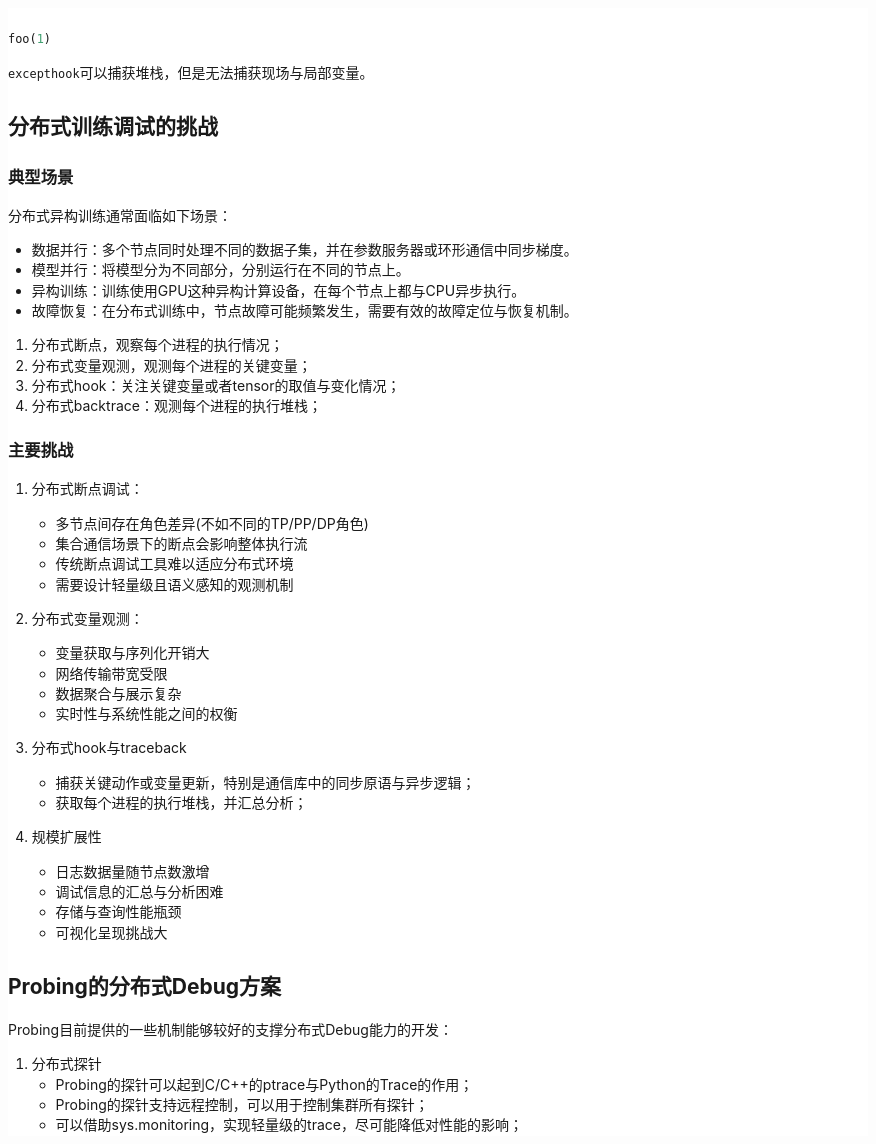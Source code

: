 ```python

foo(1)
```

`excepthook`可以捕获堆栈，但是无法捕获现场与局部变量。

## 分布式训练调试的挑战

### 典型场景

分布式异构训练通常面临如下场景：

- 数据并行：多个节点同时处理不同的数据子集，并在参数服务器或环形通信中同步梯度。
- 模型并行：将模型分为不同部分，分别运行在不同的节点上。
- 异构训练：训练使用GPU这种异构计算设备，在每个节点上都与CPU异步执行。
- 故障恢复：在分布式训练中，节点故障可能频繁发生，需要有效的故障定位与恢复机制。


1. 分布式断点，观察每个进程的执行情况；
2. 分布式变量观测，观测每个进程的关键变量；
3. 分布式hook：关注关键变量或者tensor的取值与变化情况；
4. 分布式backtrace：观测每个进程的执行堆栈；

### 主要挑战

1. 分布式断点调试：
   - 多节点间存在角色差异(不如不同的TP/PP/DP角色)
   - 集合通信场景下的断点会影响整体执行流
   - 传统断点调试工具难以适应分布式环境
   - 需要设计轻量级且语义感知的观测机制

2. 分布式变量观测：
   - 变量获取与序列化开销大
   - 网络传输带宽受限
   - 数据聚合与展示复杂
   - 实时性与系统性能之间的权衡

3. 分布式hook与traceback
   - 捕获关键动作或变量更新，特别是通信库中的同步原语与异步逻辑；
   - 获取每个进程的执行堆栈，并汇总分析；

4. 规模扩展性
   - 日志数据量随节点数激增
   - 调试信息的汇总与分析困难
   - 存储与查询性能瓶颈
   - 可视化呈现挑战大

## Probing的分布式Debug方案

Probing目前提供的一些机制能够较好的支撑分布式Debug能力的开发：

1. 分布式探针
   - Probing的探针可以起到C/C++的ptrace与Python的Trace的作用；
   - Probing的探针支持远程控制，可以用于控制集群所有探针；
   - 可以借助sys.monitoring，实现轻量级的trace，尽可能降低对性能的影响；
